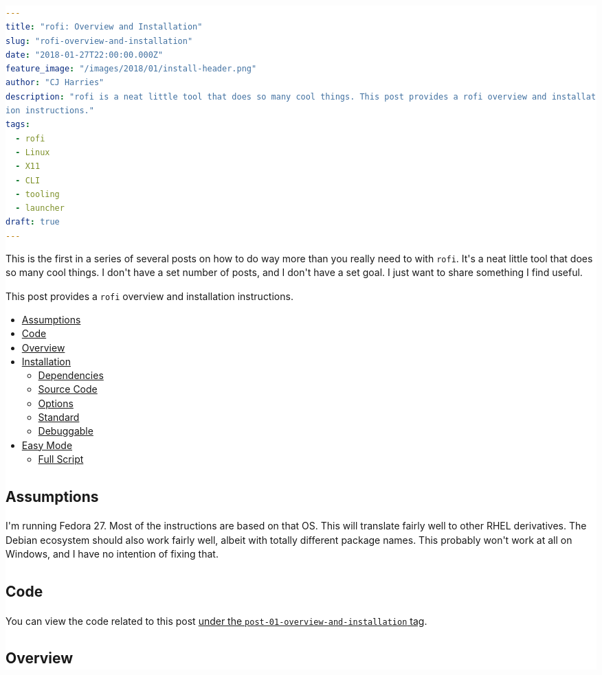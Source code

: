 ```yaml
---
title: "rofi: Overview and Installation"
slug: "rofi-overview-and-installation"
date: "2018-01-27T22:00:00.000Z"
feature_image: "/images/2018/01/install-header.png"
author: "CJ Harries"
description: "rofi is a neat little tool that does so many cool things. This post provides a rofi overview and installation instructions."
tags:
  - rofi
  - Linux
  - X11
  - CLI
  - tooling
  - launcher
draft: true
---
```


This is the first in a series of several posts on how to do way more than you really need to with `rofi`. It's a neat little tool that does so many cool things. I don't have a set number of posts, and I don't have a set goal. I just want to share something I find useful.

This post provides a `rofi` overview and installation instructions.

<p class="nav-p"><a id="post-nav"></a></p>

- [Assumptions](#assumptions)
- [Code](#code)
- [Overview](#overview)
- [Installation](#installation)
  - [Dependencies](#dependencies)
  - [Source Code](#source-code)
  - [Options](#options)
  - [Standard](#standard)
  - [Debuggable](#debuggable)
- [Easy Mode](#easy-mode)
  - [Full Script](#full-script)

## Assumptions

I'm running Fedora 27. Most of the instructions are based on that OS. This will translate fairly well to other RHEL derivatives. The Debian ecosystem should also work fairly well, albeit with totally different package names. This probably won't work at all on Windows, and I have no intention of fixing that.

## Code

You can view the code related to this post [under the `post-01-overview-and-installation` tag](//github.com/thecjharries/posts-tooling-rofi/tree/post-01-overview-and-installation).

## Overview
